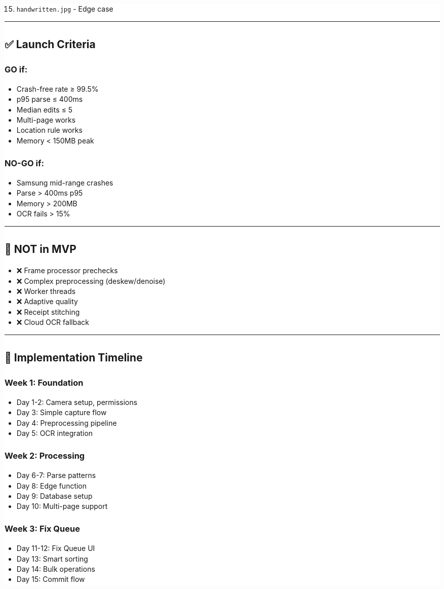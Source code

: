 15. `handwritten.jpg` - Edge case

---

## ✅ Launch Criteria

### GO if:
- Crash-free rate ≥ 99.5%
- p95 parse ≤ 400ms
- Median edits ≤ 5
- Multi-page works
- Location rule works
- Memory < 150MB peak

### NO-GO if:
- Samsung mid-range crashes
- Parse > 400ms p95
- Memory > 200MB
- OCR fails > 15%

---

## 🚫 NOT in MVP
- ❌ Frame processor prechecks
- ❌ Complex preprocessing (deskew/denoise)
- ❌ Worker threads
- ❌ Adaptive quality
- ❌ Receipt stitching
- ❌ Cloud OCR fallback

---

## 📅 Implementation Timeline

### Week 1: Foundation
- Day 1-2: Camera setup, permissions
- Day 3: Simple capture flow
- Day 4: Preprocessing pipeline
- Day 5: OCR integration

### Week 2: Processing
- Day 6-7: Parse patterns
- Day 8: Edge function
- Day 9: Database setup
- Day 10: Multi-page support

### Week 3: Fix Queue
- Day 11-12: Fix Queue UI
- Day 13: Smart sorting
- Day 14: Bulk operations
- Day 15: Commit flow
